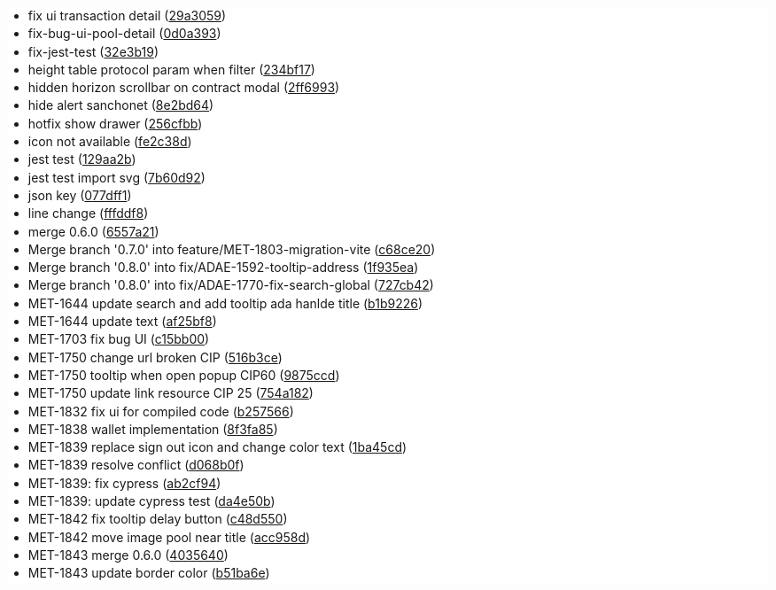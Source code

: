 * fix ui transaction detail ([29a3059](https://github.com/cardano-foundation/cf-explorer-frontend/commit/29a3059aa86f53119cd79328c63d21171239ce60))
* fix-bug-ui-pool-detail ([0d0a393](https://github.com/cardano-foundation/cf-explorer-frontend/commit/0d0a393350076ed8ea5ee110e10ca12fe3c34ca2))
* fix-jest-test ([32e3b19](https://github.com/cardano-foundation/cf-explorer-frontend/commit/32e3b1987d41525d4a39c4d47abea54e90338afa))
* height table protocol param when filter ([234bf17](https://github.com/cardano-foundation/cf-explorer-frontend/commit/234bf1758f3fd9c27c7840421451f5e573babcec))
* hidden horizon scrollbar on contract modal ([2ff6993](https://github.com/cardano-foundation/cf-explorer-frontend/commit/2ff69938073692daea6bd493b9fb27d58fa54991))
* hide alert sanchonet ([8e2bd64](https://github.com/cardano-foundation/cf-explorer-frontend/commit/8e2bd642fa9a892c5d7b6dcd041de425c8454f96))
* hotfix show drawer ([256cfbb](https://github.com/cardano-foundation/cf-explorer-frontend/commit/256cfbb5cb5121427a4a6ac918748c9ee7a544fa))
* icon not available ([fe2c38d](https://github.com/cardano-foundation/cf-explorer-frontend/commit/fe2c38d0cfe39a6a302bca22f8220ec5b45ff387))
* jest test ([129aa2b](https://github.com/cardano-foundation/cf-explorer-frontend/commit/129aa2b03d7178662f2e82f317ca89996ddb4da3))
* jest test import svg ([7b60d92](https://github.com/cardano-foundation/cf-explorer-frontend/commit/7b60d928065c9e02a1eb960ca5076453f5a4f6f9))
* json  key ([077dff1](https://github.com/cardano-foundation/cf-explorer-frontend/commit/077dff110696ecf8e035f4269defe2d8f38fd19e))
* line change ([fffddf8](https://github.com/cardano-foundation/cf-explorer-frontend/commit/fffddf8ce422b5d3c884127c203daf19f363a9e4))
* merge 0.6.0 ([6557a21](https://github.com/cardano-foundation/cf-explorer-frontend/commit/6557a21b41d25e3972ca74beb135ba96ad97c5d9))
* Merge branch '0.7.0' into feature/MET-1803-migration-vite ([c68ce20](https://github.com/cardano-foundation/cf-explorer-frontend/commit/c68ce20894005cf73ec3d05a34d66420745e108c))
* Merge branch '0.8.0' into fix/ADAE-1592-tooltip-address ([1f935ea](https://github.com/cardano-foundation/cf-explorer-frontend/commit/1f935ea4875333bd4ad014b637d3739d68123ceb))
* Merge branch '0.8.0' into fix/ADAE-1770-fix-search-global ([727cb42](https://github.com/cardano-foundation/cf-explorer-frontend/commit/727cb42a60466d8c7bf0487f99576556d05dc5ec))
* MET-1644 update search and add tooltip ada hanlde title ([b1b9226](https://github.com/cardano-foundation/cf-explorer-frontend/commit/b1b92261998576e60511148fac3091fd6a5e47d2))
* MET-1644 update text ([af25bf8](https://github.com/cardano-foundation/cf-explorer-frontend/commit/af25bf888781eba32204cd629680acb0be0785e1))
* MET-1703 fix bug UI ([c15bb00](https://github.com/cardano-foundation/cf-explorer-frontend/commit/c15bb00110187cdd66c0ee4187a5ff2f40a96e1a))
* MET-1750 change url broken CIP ([516b3ce](https://github.com/cardano-foundation/cf-explorer-frontend/commit/516b3ce679bde5c759e32617f90289870685c81a))
* MET-1750 tooltip when open popup CIP60 ([9875ccd](https://github.com/cardano-foundation/cf-explorer-frontend/commit/9875ccdc19395a01941be608592ff8e75f4e5950))
* MET-1750 update link resource CIP 25 ([754a182](https://github.com/cardano-foundation/cf-explorer-frontend/commit/754a1823bece44544b3774d543bcbf1827306db8))
* MET-1832 fix ui for compiled code ([b257566](https://github.com/cardano-foundation/cf-explorer-frontend/commit/b257566a63026d90629ef2c1d6222fdf5ba2d554))
* MET-1838 wallet implementation ([8f3fa85](https://github.com/cardano-foundation/cf-explorer-frontend/commit/8f3fa85998ee2d00ebb974a57003ea0b72cc939a))
* MET-1839 replace sign out icon and change color text ([1ba45cd](https://github.com/cardano-foundation/cf-explorer-frontend/commit/1ba45cd6e9f76ce62bbdfa4c3eb19106f00250b6))
* MET-1839 resolve conflict ([d068b0f](https://github.com/cardano-foundation/cf-explorer-frontend/commit/d068b0f8b0d2b3f772c3f49b54a658f3cff46fc8))
* MET-1839: fix cypress ([ab2cf94](https://github.com/cardano-foundation/cf-explorer-frontend/commit/ab2cf94009714636ddb65668a8fb708c0669083b))
* MET-1839: update cypress test ([da4e50b](https://github.com/cardano-foundation/cf-explorer-frontend/commit/da4e50b08bfe303a36fd19c2ca1c2cf7e3083fe8))
* MET-1842 fix tooltip delay button ([c48d550](https://github.com/cardano-foundation/cf-explorer-frontend/commit/c48d550e0bb438aba915e8f31bce0e9d7dd79d4b))
* MET-1842 move image pool near title ([acc958d](https://github.com/cardano-foundation/cf-explorer-frontend/commit/acc958d997eaa1d54e13c33f418d176615f05cd0))
* MET-1843 merge 0.6.0 ([4035640](https://github.com/cardano-foundation/cf-explorer-frontend/commit/40356404ce2f0f9c3f4215cc88c575882d435973))
* MET-1843 update border color ([b51ba6e](https://github.com/cardano-foundation/cf-explorer-frontend/commit/b51ba6eea8812ed51b49625e60fcbba77db24eb3))